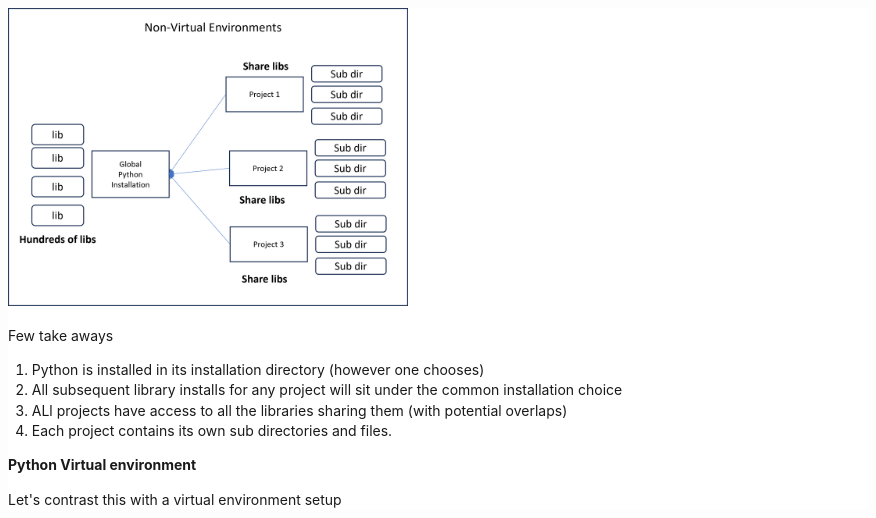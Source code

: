   <img src="images/python-global-env.png" width="400">
</div>

Few take aways

1. Python is installed in its installation directory (however one chooses)
2. All subsequent library installs for any project will sit under the common installation choice
3. ALl projects have access to all the libraries sharing them (with potential overlaps)
4. Each project contains its own sub directories and files.

**Python Virtual environment**

Let's contrast this with a virtual environment setup

<div align="center">